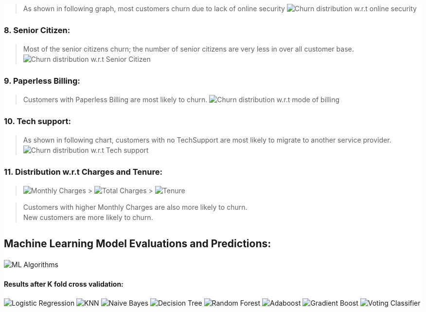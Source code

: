 > As shown in following graph, most customers churn due to lack of online security
> ![Churn distribution w.r.t online security](https://github.com/lonewolf0502/Telecom-Customer-Churn-prediction/blob/main/output/onlineSecurity.PNG?raw=true)

### 8. Senior Citizen:

> Most of the senior citizens churn; the number of senior citizens are very less in over all customer base.
> ![Churn distribution w.r.t Senior Citizen](https://github.com/lonewolf0502/Telecom-Customer-Churn-prediction/blob/main/output/seniorCitzen.PNG?raw=true)

### 9. Paperless Billing:

> Customers with Paperless Billing are most likely to churn.
> ![Churn distribution w.r.t mode of billing](https://github.com/lonewolf0502/Telecom-Customer-Churn-prediction/blob/main/output/billing.PNG?raw=true)

### 10. Tech support:

> As shown in following chart, customers with no TechSupport are most likely to migrate to another service provider.
> ![Churn distribution w.r.t Tech support](https://github.com/lonewolf0502/Telecom-Customer-Churn-prediction/blob/main/output/techSupport.PNG?raw=true)

### 11. Distribution w.r.t Charges and Tenure:

> ![Monthly Charges](https://github.com/lonewolf0502/Telecom-Customer-Churn-prediction/blob/main/output/carges%20distribution.PNG?raw=true) > ![Total Charges](https://github.com/lonewolf0502/Telecom-Customer-Churn-prediction/blob/main/output/total%20charges.PNG?raw=true) > ![Tenure](https://github.com/lonewolf0502/Telecom-Customer-Churn-prediction/blob/main/output/tenure%20and%20churn.PNG?raw=true)

> Customers with higher Monthly Charges are also more likely to churn.<br>
> New customers are more likely to churn.

## Machine Learning Model Evaluations and Predictions:

![ML Algorithms](https://github.com/lonewolf0502/Telecom-Customer-Churn-prediction/blob/main/output/Model%20evaluation.PNG?raw=true)

#### Results after K fold cross validation:

![Logistic Regression](https://github.com/lonewolf0502/Telecom-Customer-Churn-prediction/blob/main/output/LR.PNG?raw=true)
![KNN](https://github.com/lonewolf0502/Telecom-Customer-Churn-prediction/blob/main/output/KNN.PNG?raw=true)
![Naive Bayes](https://github.com/lonewolf0502/Telecom-Customer-Churn-prediction/blob/main/output/Naive%20Bayes.PNG?raw=true)
![Decision Tree](https://github.com/lonewolf0502/Telecom-Customer-Churn-prediction/blob/main/output/Decision%20trees.PNG?raw=true)
![Random Forest](https://github.com/lonewolf0502/Telecom-Customer-Churn-prediction/blob/main/output/Random%20Forest.PNG?raw=true)
![Adaboost](https://github.com/lonewolf0502/Telecom-Customer-Churn-prediction/blob/main/output/Adaboost.PNG?raw=true)
![Gradient Boost](https://github.com/lonewolf0502/Telecom-Customer-Churn-prediction/blob/main/output/Gradient%20boost.PNG?raw=true)
![Voting Classifier](https://github.com/lonewolf0502/Telecom-Customer-Churn-prediction/blob/main/output/Voting%20Classifier.PNG?raw=true)
